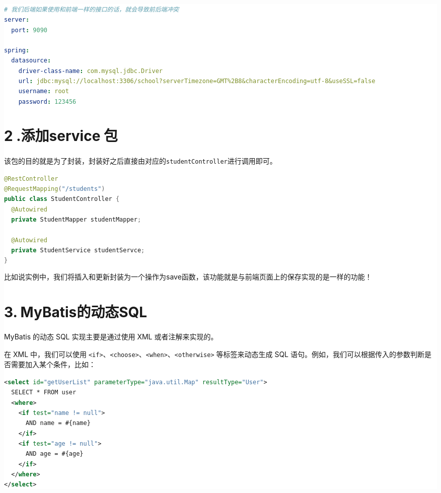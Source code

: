 ```yml
# 我们后端如果使用和前端一样的接口的话，就会导致前后端冲突
server:
  port: 9090

spring:
  datasource:
    driver-class-name: com.mysql.jdbc.Driver
    url: jdbc:mysql://localhost:3306/school?serverTimezone=GMT%2B8&characterEncoding=utf-8&useSSL=false
    username: root
    password: 123456
```

# 2 .添加service 包

该包的目的就是为了封装，封装好之后直接由对应的`studentController`进行调用即可。

```java
@RestController
@RequestMapping("/students")
public class StudentController {
  @Autowired
  private StudentMapper studentMapper;
  
  @Autowired
  private StudentService studentServce;
}
```

比如说实例中，我们将插入和更新封装为一个操作为save函数，该功能就是与前端页面上的保存实现的是一样的功能！

# 3. MyBatis的动态SQL

MyBatis 的动态 SQL 实现主要是通过使用 XML 或者注解来实现的。

在 XML 中，我们可以使用 `<if>`、`<choose>`、`<when>`、`<otherwise>` 等标签来动态生成 SQL 语句。例如，我们可以根据传入的参数判断是否需要加入某个条件，比如：

```xml
<select id="getUserList" parameterType="java.util.Map" resultType="User">
  SELECT * FROM user
  <where>
    <if test="name != null">
      AND name = #{name}
    </if>
    <if test="age != null">
      AND age = #{age}
    </if>
  </where>
</select>
```
